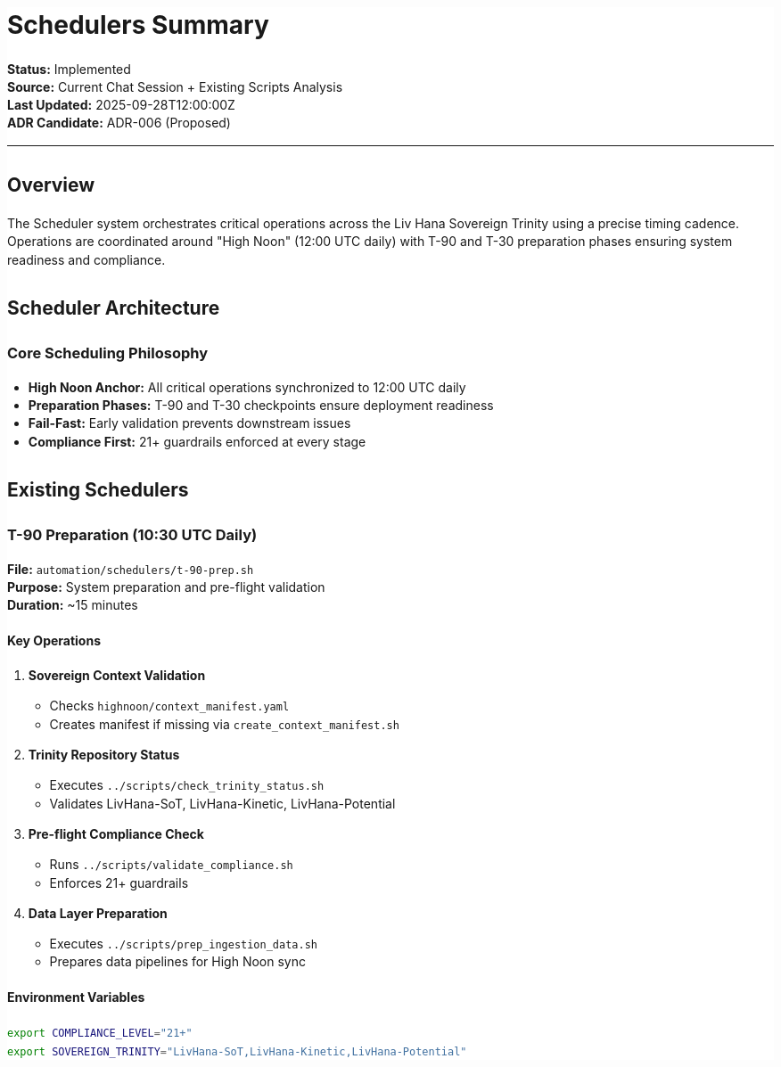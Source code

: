 # Schedulers Summary

**Status:** Implemented  
**Source:** Current Chat Session + Existing Scripts Analysis  
**Last Updated:** 2025-09-28T12:00:00Z  
**ADR Candidate:** ADR-006 (Proposed)

---

## Overview

The Scheduler system orchestrates critical operations across the Liv Hana Sovereign Trinity using a precise timing cadence. Operations are coordinated around "High Noon" (12:00 UTC daily) with T-90 and T-30 preparation phases ensuring system readiness and compliance.

## Scheduler Architecture

### Core Scheduling Philosophy
- **High Noon Anchor:** All critical operations synchronized to 12:00 UTC daily
- **Preparation Phases:** T-90 and T-30 checkpoints ensure deployment readiness  
- **Fail-Fast:** Early validation prevents downstream issues
- **Compliance First:** 21+ guardrails enforced at every stage

## Existing Schedulers

### T-90 Preparation (10:30 UTC Daily)
**File:** `automation/schedulers/t-90-prep.sh`  
**Purpose:** System preparation and pre-flight validation  
**Duration:** ~15 minutes  

#### Key Operations
1. **Sovereign Context Validation**
   - Checks `highnoon/context_manifest.yaml`
   - Creates manifest if missing via `create_context_manifest.sh`

2. **Trinity Repository Status**
   - Executes `../scripts/check_trinity_status.sh`
   - Validates LivHana-SoT, LivHana-Kinetic, LivHana-Potential

3. **Pre-flight Compliance Check**  
   - Runs `../scripts/validate_compliance.sh`
   - Enforces 21+ guardrails

4. **Data Layer Preparation**
   - Executes `../scripts/prep_ingestion_data.sh`
   - Prepares data pipelines for High Noon sync

#### Environment Variables
```bash
export COMPLIANCE_LEVEL="21+"
export SOVEREIGN_TRINITY="LivHana-SoT,LivHana-Kinetic,LivHana-Potential"
```
